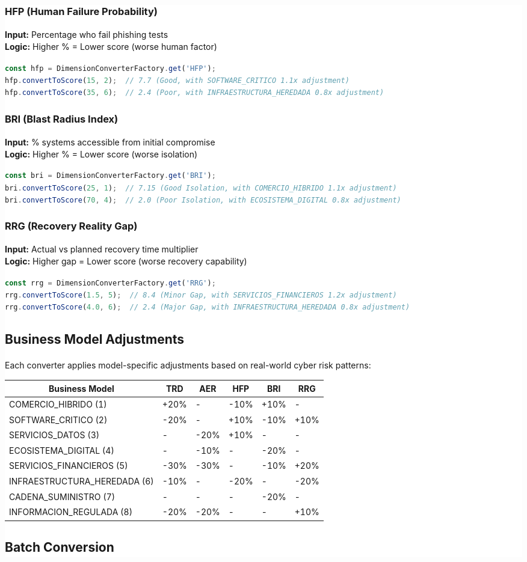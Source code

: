 ### HFP (Human Failure Probability)
**Input:** Percentage who fail phishing tests  
**Logic:** Higher % = Lower score (worse human factor)

```typescript
const hfp = DimensionConverterFactory.get('HFP');
hfp.convertToScore(15, 2);  // 7.7 (Good, with SOFTWARE_CRITICO 1.1x adjustment)
hfp.convertToScore(35, 6);  // 2.4 (Poor, with INFRAESTRUCTURA_HEREDADA 0.8x adjustment)
```

### BRI (Blast Radius Index)
**Input:** % systems accessible from initial compromise  
**Logic:** Higher % = Lower score (worse isolation)

```typescript
const bri = DimensionConverterFactory.get('BRI');
bri.convertToScore(25, 1);  // 7.15 (Good Isolation, with COMERCIO_HIBRIDO 1.1x adjustment)
bri.convertToScore(70, 4);  // 2.0 (Poor Isolation, with ECOSISTEMA_DIGITAL 0.8x adjustment)
```

### RRG (Recovery Reality Gap)
**Input:** Actual vs planned recovery time multiplier  
**Logic:** Higher gap = Lower score (worse recovery capability)

```typescript
const rrg = DimensionConverterFactory.get('RRG');
rrg.convertToScore(1.5, 5);  // 8.4 (Minor Gap, with SERVICIOS_FINANCIEROS 1.2x adjustment)
rrg.convertToScore(4.0, 6);  // 2.4 (Major Gap, with INFRAESTRUCTURA_HEREDADA 0.8x adjustment)
```

## Business Model Adjustments

Each converter applies model-specific adjustments based on real-world cyber risk patterns:

| Business Model | TRD | AER | HFP | BRI | RRG |
|---|---|---|---|---|---|
| COMERCIO_HIBRIDO (1) | +20% | - | -10% | +10% | - |
| SOFTWARE_CRITICO (2) | -20% | - | +10% | -10% | +10% |
| SERVICIOS_DATOS (3) | - | -20% | +10% | - | - |
| ECOSISTEMA_DIGITAL (4) | - | -10% | - | -20% | - |
| SERVICIOS_FINANCIEROS (5) | -30% | -30% | - | -10% | +20% |
| INFRAESTRUCTURA_HEREDADA (6) | -10% | - | -20% | - | -20% |
| CADENA_SUMINISTRO (7) | - | - | - | -20% | - |
| INFORMACION_REGULADA (8) | -20% | -20% | - | - | +10% |

## Batch Conversion
